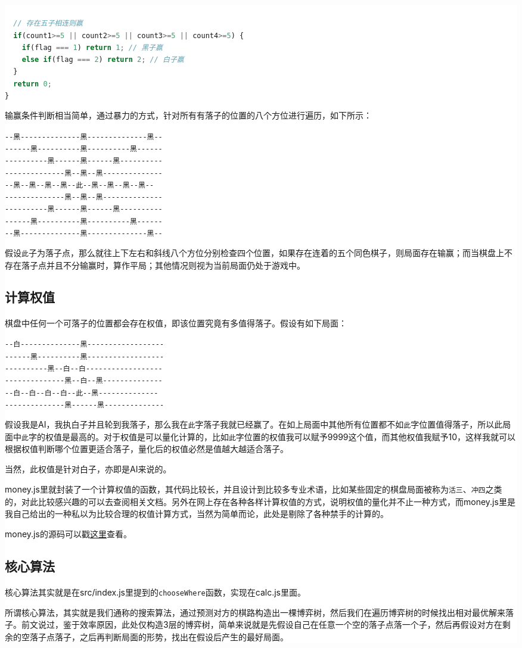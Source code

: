 ```javascript

  // 存在五子相连则赢
  if(count1>=5 || count2>=5 || count3>=5 || count4>=5) { 
    if(flag === 1) return 1; // 黑子赢
    else if(flag === 2) return 2; // 白子赢
  }
  return 0;
}
```

输赢条件判断相当简单，通过暴力的方式，针对所有有落子的位置的八个方位进行遍历，如下所示：

```
--黑--------------黑--------------黑--
------黑----------黑----------黑------
----------黑------黑------黑----------
--------------黑--黑--黑--------------
--黑--黑--黑--黑--此--黑--黑--黑--黑--
--------------黑--黑--黑--------------
----------黑------黑------黑----------
------黑----------黑----------黑------
--黑--------------黑--------------黑--
```

假设`此`子为落子点，那么就往上下左右和斜线八个方位分别检查四个位置，如果存在连着的五个同色棋子，则局面存在输赢；而当棋盘上不存在落子点并且不分输赢时，算作平局；其他情况则视为当前局面仍处于游戏中。

## 计算权值

棋盘中任何一个可落子的位置都会存在权值，即该位置究竟有多值得落子。假设有如下局面：

```
--白--------------黑------------------
------黑----------黑------------------
----------黑--白--白------------------
--------------黑--白--黑--------------
--白--白--白--白--此--黑--------------
--------------黑------黑--------------
```

假设我是AI，我执白子并且轮到我落子，那么我在`此`字落子我就已经赢了。在如上局面中其他所有位置都不如`此`字位置值得落子，所以此局面中`此`字的权值是最高的。对于权值是可以量化计算的，比如`此`字位置的权值我可以赋予9999这个值，而其他权值我赋予10，这样我就可以根据权值判断哪个位置更适合落子，量化后的权值必然是值越大越适合落子。

当然，此权值是针对白子，亦即是AI来说的。

money.js里就封装了一个计算权值的函数，其代码比较长，并且设计到比较多专业术语，比如某些固定的棋盘局面被称为`活三`、`冲四`之类的，对此比较感兴趣的可以去查阅相关文档。另外在网上存在各种各样计算权值的方式，说明权值的量化并不止一种方式，而money.js里是我自己给出的一种私以为比较合理的权值计算方式，当然为简单而论，此处是剔除了各种禁手的计算的。

money.js的源码可以戳[这里](https://raw.githubusercontent.com/JuneAndGreen/funnygame/master/five-in-a-row/src/money.js)查看。

## 核心算法

核心算法其实就是在src/index.js里提到的`chooseWhere`函数，实现在calc.js里面。

所谓核心算法，其实就是我们通称的搜索算法，通过预测对方的棋路构造出一棵博弈树，然后我们在遍历博弈树的时候找出相对最优解来落子。前文说过，鉴于效率原因，此处仅构造3层的博弈树，简单来说就是先假设自己在任意一个空的落子点落一个子，然后再假设对方在剩余的空落子点落子，之后再判断局面的形势，找出在假设后产生的最好局面。
